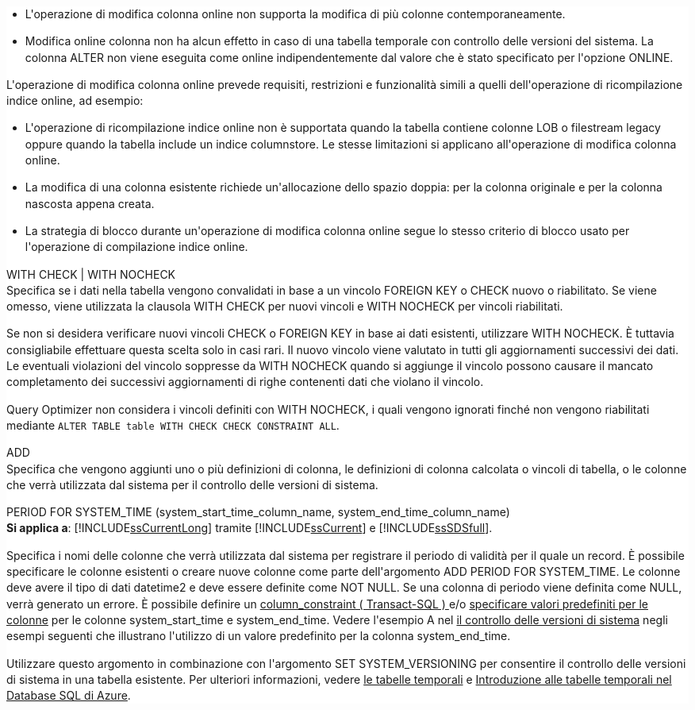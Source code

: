 -   L'operazione di modifica colonna online non supporta la modifica di più colonne contemporaneamente.  
  
-   Modifica online colonna non ha alcun effetto in caso di una tabella temporale con controllo delle versioni del sistema. La colonna ALTER non viene eseguita come online indipendentemente dal valore che è stato specificato per l'opzione ONLINE.  
  
L'operazione di modifica colonna online prevede requisiti, restrizioni e funzionalità simili a quelli dell'operazione di ricompilazione indice online, ad esempio:  
  
-   L'operazione di ricompilazione indice online non è supportata quando la tabella contiene colonne LOB o filestream legacy oppure quando la tabella include un indice columnstore. Le stesse limitazioni si applicano all'operazione di modifica colonna online.  
  
-   La modifica di una colonna esistente richiede un'allocazione dello spazio doppia: per la colonna originale e per la colonna nascosta appena creata.  
  
-   La strategia di blocco durante un'operazione di modifica colonna online segue lo stesso criterio di blocco usato per l'operazione di compilazione indice online.  
  
WITH CHECK | WITH NOCHECK  
 Specifica se i dati nella tabella vengono convalidati in base a un vincolo FOREIGN KEY o CHECK nuovo o riabilitato. Se viene omesso, viene utilizzata la clausola WITH CHECK per nuovi vincoli e WITH NOCHECK per vincoli riabilitati.  
  
 Se non si desidera verificare nuovi vincoli CHECK o FOREIGN KEY in base ai dati esistenti, utilizzare WITH NOCHECK. È tuttavia consigliabile effettuare questa scelta solo in casi rari. Il nuovo vincolo viene valutato in tutti gli aggiornamenti successivi dei dati. Le eventuali violazioni del vincolo soppresse da WITH NOCHECK quando si aggiunge il vincolo possono causare il mancato completamento dei successivi aggiornamenti di righe contenenti dati che violano il vincolo.  
  
 Query Optimizer non considera i vincoli definiti con WITH NOCHECK, i quali vengono ignorati finché non vengono riabilitati mediante `ALTER TABLE table WITH CHECK CHECK CONSTRAINT ALL`.  
  
 ADD  
 Specifica che vengono aggiunti uno o più definizioni di colonna, le definizioni di colonna calcolata o vincoli di tabella, o le colonne che verrà utilizzata dal sistema per il controllo delle versioni di sistema.  
  
 PERIOD FOR SYSTEM_TIME (system_start_time_column_name, system_end_time_column_name)  
 **Si applica a**: [!INCLUDE[ssCurrentLong](../../includes/sscurrentlong-md.md)] tramite [!INCLUDE[ssCurrent](../../includes/sscurrent-md.md)] e [!INCLUDE[ssSDSfull](../../includes/sssdsfull-md.md)].  
  
 Specifica i nomi delle colonne che verrà utilizzata dal sistema per registrare il periodo di validità per il quale un record. È possibile specificare le colonne esistenti o creare nuove colonne come parte dell'argomento ADD PERIOD FOR SYSTEM_TIME. Le colonne deve avere il tipo di dati datetime2 e deve essere definite come NOT NULL. Se una colonna di periodo viene definita come NULL, verrà generato un errore. È possibile definire un [column_constraint &#40; Transact-SQL &#41; ](../../t-sql/statements/alter-table-column-constraint-transact-sql.md) e/o [specificare valori predefiniti per le colonne](../../relational-databases/tables/specify-default-values-for-columns.md) per le colonne system_start_time e system_end_time. Vedere l'esempio A nel [il controllo delle versioni di sistema](#system_versioning) negli esempi seguenti che illustrano l'utilizzo di un valore predefinito per la colonna system_end_time.  
  
 Utilizzare questo argomento in combinazione con l'argomento SET SYSTEM_VERSIONING per consentire il controllo delle versioni di sistema in una tabella esistente. Per ulteriori informazioni, vedere [le tabelle temporali](../../relational-databases/tables/temporal-tables.md) e [Introduzione alle tabelle temporali nel Database SQL di Azure](https://azure.microsoft.com/documentation/articles/sql-database-temporal-tables/).  
  